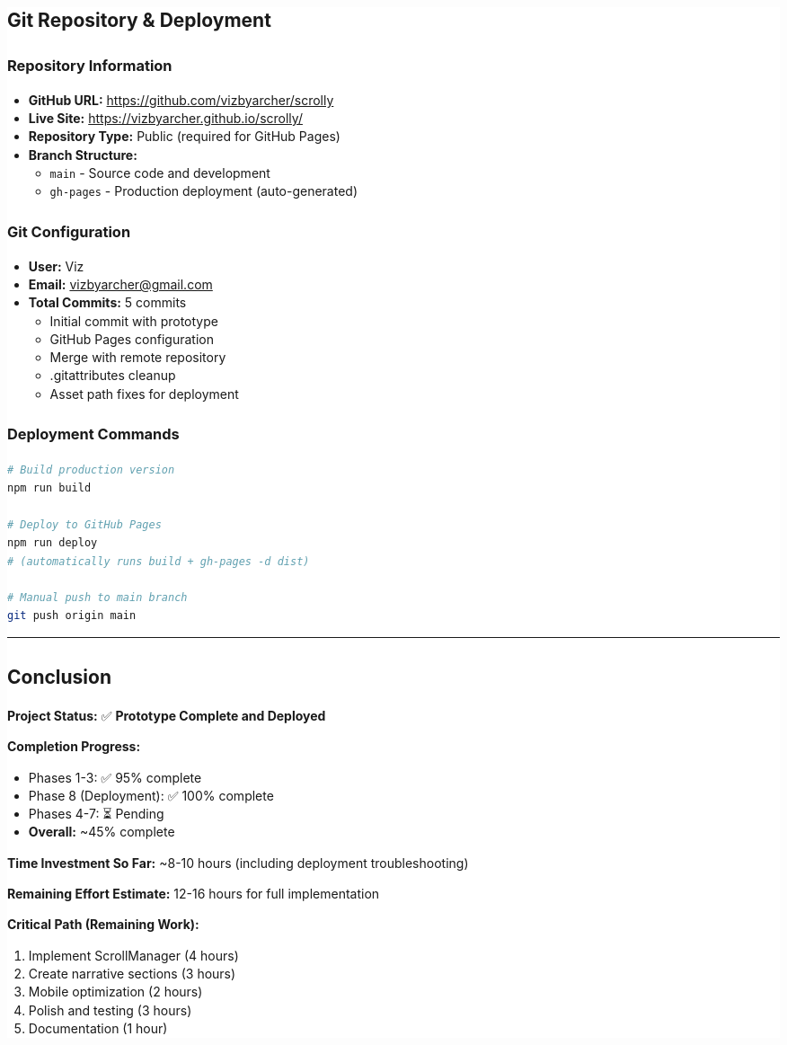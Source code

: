 
## Git Repository & Deployment

### Repository Information
- **GitHub URL:** https://github.com/vizbyarcher/scrolly
- **Live Site:** https://vizbyarcher.github.io/scrolly/
- **Repository Type:** Public (required for GitHub Pages)
- **Branch Structure:**
  - `main` - Source code and development
  - `gh-pages` - Production deployment (auto-generated)

### Git Configuration
- **User:** Viz
- **Email:** vizbyarcher@gmail.com
- **Total Commits:** 5 commits
  - Initial commit with prototype
  - GitHub Pages configuration
  - Merge with remote repository
  - .gitattributes cleanup
  - Asset path fixes for deployment

### Deployment Commands
```bash
# Build production version
npm run build

# Deploy to GitHub Pages
npm run deploy
# (automatically runs build + gh-pages -d dist)

# Manual push to main branch
git push origin main
```

---

## Conclusion

**Project Status:** ✅ **Prototype Complete and Deployed**

**Completion Progress:**
- Phases 1-3: ✅ 95% complete
- Phase 8 (Deployment): ✅ 100% complete
- Phases 4-7: ⏳ Pending
- **Overall:** ~45% complete

**Time Investment So Far:** ~8-10 hours (including deployment troubleshooting)

**Remaining Effort Estimate:** 12-16 hours for full implementation

**Critical Path (Remaining Work):**
1. Implement ScrollManager (4 hours)
2. Create narrative sections (3 hours)
3. Mobile optimization (2 hours)
4. Polish and testing (3 hours)
5. Documentation (1 hour)
